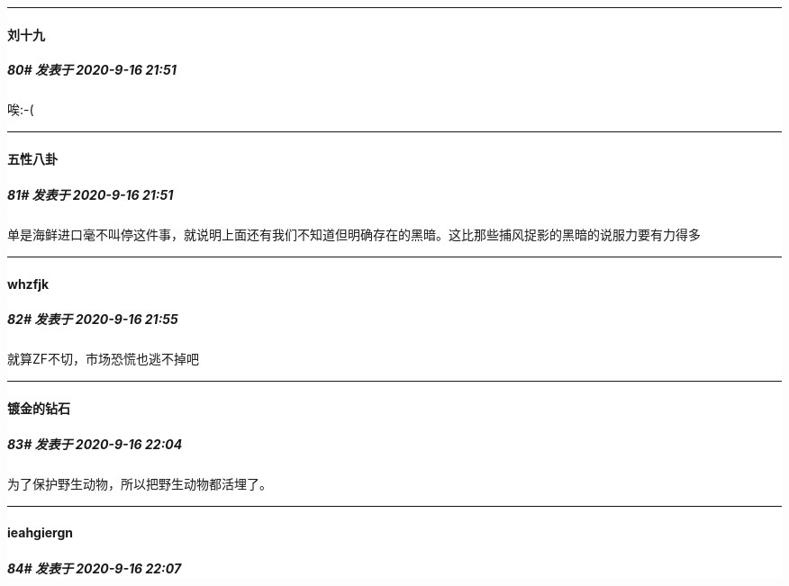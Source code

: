 




*****

####  刘十九  
##### 80#       发表于 2020-9-16 21:51




唉:-( 







*****

####  五性八卦  
##### 81#       发表于 2020-9-16 21:51




单是海鲜进口毫不叫停这件事，就说明上面还有我们不知道但明确存在的黑暗。这比那些捕风捉影的黑暗的说服力要有力得多







*****

####  whzfjk  
##### 82#       发表于 2020-9-16 21:55




就算ZF不切，市场恐慌也逃不掉吧







*****

####  镀金的钻石  
##### 83#       发表于 2020-9-16 22:04




为了保护野生动物，所以把野生动物都活埋了。







*****

####  ieahgiergn  
##### 84#       发表于 2020-9-16 22:07
